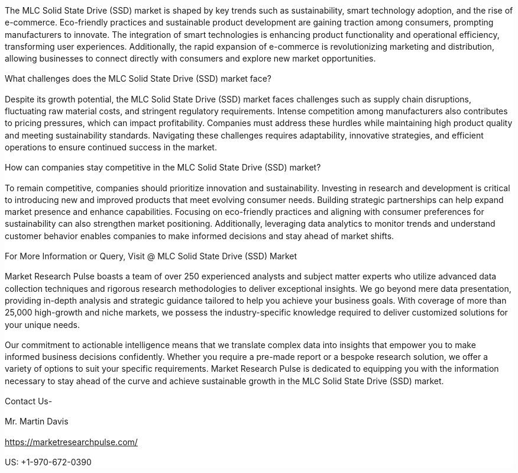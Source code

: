 The MLC Solid State Drive (SSD) market is shaped by key trends such as sustainability, smart technology adoption, and the rise of e-commerce. Eco-friendly practices and sustainable product development are gaining traction among consumers, prompting manufacturers to innovate. The integration of smart technologies is enhancing product functionality and operational efficiency, transforming user experiences. Additionally, the rapid expansion of e-commerce is revolutionizing marketing and distribution, allowing businesses to connect directly with consumers and explore new market opportunities.

What challenges does the MLC Solid State Drive (SSD) market face?

Despite its growth potential, the MLC Solid State Drive (SSD) market faces challenges such as supply chain disruptions, fluctuating raw material costs, and stringent regulatory requirements. Intense competition among manufacturers also contributes to pricing pressures, which can impact profitability. Companies must address these hurdles while maintaining high product quality and meeting sustainability standards. Navigating these challenges requires adaptability, innovative strategies, and efficient operations to ensure continued success in the market.

How can companies stay competitive in the MLC Solid State Drive (SSD) market?

To remain competitive, companies should prioritize innovation and sustainability. Investing in research and development is critical to introducing new and improved products that meet evolving consumer needs. Building strategic partnerships can help expand market presence and enhance capabilities. Focusing on eco-friendly practices and aligning with consumer preferences for sustainability can also strengthen market positioning. Additionally, leveraging data analytics to monitor trends and understand customer behavior enables companies to make informed decisions and stay ahead of market shifts.

For More Information or Query, Visit @ MLC Solid State Drive (SSD) Market

Market Research Pulse boasts a team of over 250 experienced analysts and subject matter experts who utilize advanced data collection techniques and rigorous research methodologies to deliver exceptional insights. We go beyond mere data presentation, providing in-depth analysis and strategic guidance tailored to help you achieve your business goals. With coverage of more than 25,000 high-growth and niche markets, we possess the industry-specific knowledge required to deliver customized solutions for your unique needs.

Our commitment to actionable intelligence means that we translate complex data into insights that empower you to make informed business decisions confidently. Whether you require a pre-made report or a bespoke research solution, we offer a variety of options to suit your specific requirements. Market Research Pulse is dedicated to equipping you with the information necessary to stay ahead of the curve and achieve sustainable growth in the MLC Solid State Drive (SSD) market.

Contact Us-

Mr. Martin Davis

https://marketresearchpulse.com/

US: +1-970-672-0390
